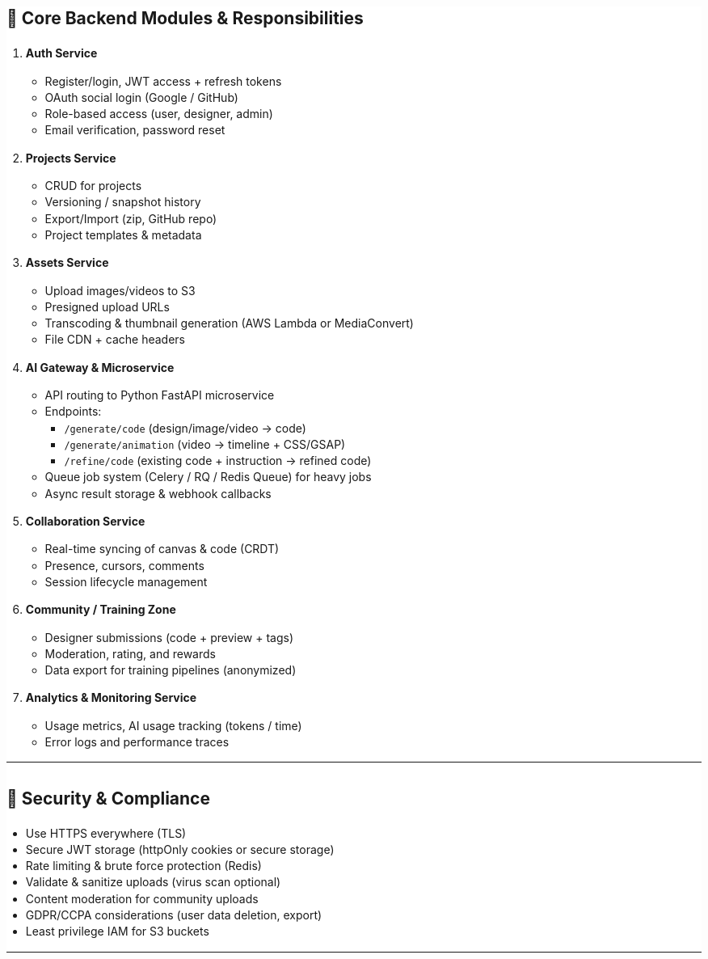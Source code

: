 
## 🧱 Core Backend Modules & Responsibilities

1. **Auth Service**
   - Register/login, JWT access + refresh tokens
   - OAuth social login (Google / GitHub)
   - Role-based access (user, designer, admin)
   - Email verification, password reset

2. **Projects Service**
   - CRUD for projects
   - Versioning / snapshot history
   - Export/Import (zip, GitHub repo)
   - Project templates & metadata

3. **Assets Service**
   - Upload images/videos to S3
   - Presigned upload URLs
   - Transcoding & thumbnail generation (AWS Lambda or MediaConvert)
   - File CDN + cache headers

4. **AI Gateway & Microservice**
   - API routing to Python FastAPI microservice
   - Endpoints:
     - `/generate/code` (design/image/video -> code)
     - `/generate/animation` (video -> timeline + CSS/GSAP)
     - `/refine/code` (existing code + instruction -> refined code)
   - Queue job system (Celery / RQ / Redis Queue) for heavy jobs
   - Async result storage & webhook callbacks

5. **Collaboration Service**
   - Real-time syncing of canvas & code (CRDT)
   - Presence, cursors, comments
   - Session lifecycle management

6. **Community / Training Zone**
   - Designer submissions (code + preview + tags)
   - Moderation, rating, and rewards
   - Data export for training pipelines (anonymized)

7. **Analytics & Monitoring Service**
   - Usage metrics, AI usage tracking (tokens / time)
   - Error logs and performance traces

---

## 🔐 Security & Compliance

- Use HTTPS everywhere (TLS)
- Secure JWT storage (httpOnly cookies or secure storage)
- Rate limiting & brute force protection (Redis)
- Validate & sanitize uploads (virus scan optional)
- Content moderation for community uploads
- GDPR/CCPA considerations (user data deletion, export)
- Least privilege IAM for S3 buckets

---
